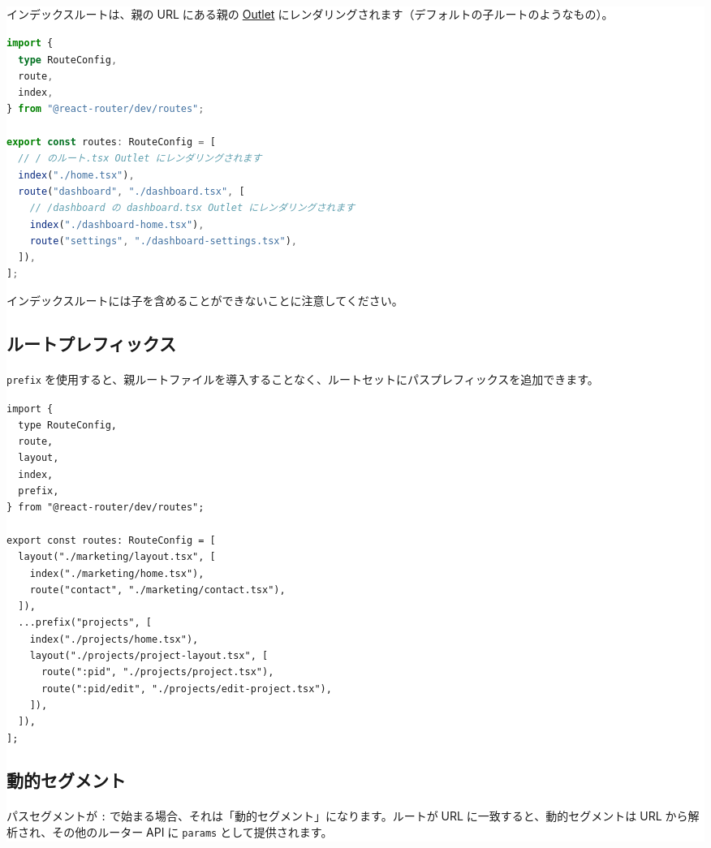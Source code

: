 インデックスルートは、親の URL にある親の [Outlet][outlet] にレンダリングされます（デフォルトの子ルートのようなもの）。

```ts filename=app/routes.ts
import {
  type RouteConfig,
  route,
  index,
} from "@react-router/dev/routes";

export const routes: RouteConfig = [
  // / のルート.tsx Outlet にレンダリングされます
  index("./home.tsx"),
  route("dashboard", "./dashboard.tsx", [
    // /dashboard の dashboard.tsx Outlet にレンダリングされます
    index("./dashboard-home.tsx"),
    route("settings", "./dashboard-settings.tsx"),
  ]),
];
```

インデックスルートには子を含めることができないことに注意してください。

## ルートプレフィックス

`prefix` を使用すると、親ルートファイルを導入することなく、ルートセットにパスプレフィックスを追加できます。

```tsx filename=app/routes.ts lines=[14]
import {
  type RouteConfig,
  route,
  layout,
  index,
  prefix,
} from "@react-router/dev/routes";

export const routes: RouteConfig = [
  layout("./marketing/layout.tsx", [
    index("./marketing/home.tsx"),
    route("contact", "./marketing/contact.tsx"),
  ]),
  ...prefix("projects", [
    index("./projects/home.tsx"),
    layout("./projects/project-layout.tsx", [
      route(":pid", "./projects/project.tsx"),
      route(":pid/edit", "./projects/edit-project.tsx"),
    ]),
  ]),
];
```

## 動的セグメント

パスセグメントが `:` で始まる場合、それは「動的セグメント」になります。ルートが URL に一致すると、動的セグメントは URL から解析され、その他のルーター API に `params` として提供されます。


[file-route-conventions]: ../misc/file-route-conventions
[outlet]: ../../api/react-router/Outlet